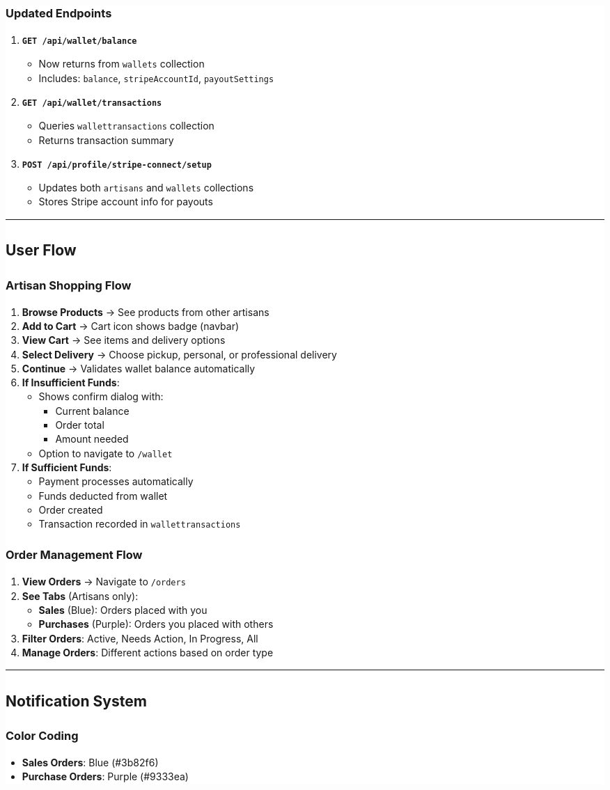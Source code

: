 ### Updated Endpoints

1. **`GET /api/wallet/balance`**
   - Now returns from `wallets` collection
   - Includes: `balance`, `stripeAccountId`, `payoutSettings`

2. **`GET /api/wallet/transactions`**
   - Queries `wallettransactions` collection
   - Returns transaction summary

3. **`POST /api/profile/stripe-connect/setup`**
   - Updates both `artisans` and `wallets` collections
   - Stores Stripe account info for payouts

---

## User Flow

### Artisan Shopping Flow

1. **Browse Products** → See products from other artisans
2. **Add to Cart** → Cart icon shows badge (navbar)
3. **View Cart** → See items and delivery options
4. **Select Delivery** → Choose pickup, personal, or professional delivery
5. **Continue** → Validates wallet balance automatically
6. **If Insufficient Funds**:
   - Shows confirm dialog with:
     - Current balance
     - Order total
     - Amount needed
   - Option to navigate to `/wallet`
7. **If Sufficient Funds**:
   - Payment processes automatically
   - Funds deducted from wallet
   - Order created
   - Transaction recorded in `wallettransactions`

### Order Management Flow

1. **View Orders** → Navigate to `/orders`
2. **See Tabs** (Artisans only):
   - **Sales** (Blue): Orders placed with you
   - **Purchases** (Purple): Orders you placed with others
3. **Filter Orders**: Active, Needs Action, In Progress, All
4. **Manage Orders**: Different actions based on order type

---

## Notification System

### Color Coding
- **Sales Orders**: Blue (#3b82f6)
- **Purchase Orders**: Purple (#9333ea)
